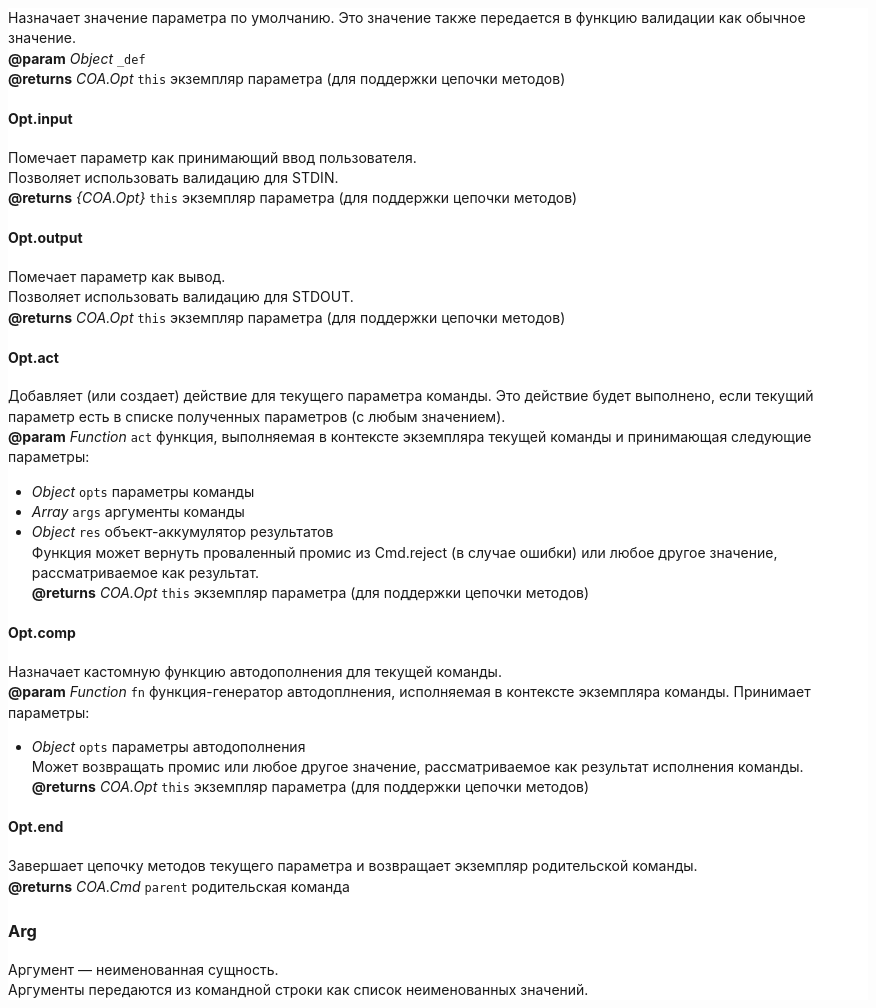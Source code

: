 Назначает значение параметра по умолчанию. Это значение также передается в функцию валидации как обычное значение.  
**<span class="citation" data-cites="param">@param</span>** *Object* `_def`  
**<span class="citation" data-cites="returns">@returns</span>** *COA.Opt* `this` экземпляр параметра (для поддержки цепочки методов)

#### Opt.input

Помечает параметр как принимающий ввод пользователя.  
Позволяет использовать валидацию для STDIN.  
**<span class="citation" data-cites="returns">@returns</span>** *{COA.Opt}* `this` экземпляр параметра (для поддержки цепочки методов)

#### Opt.output

Помечает параметр как вывод.  
Позволяет использовать валидацию для STDOUT.  
**<span class="citation" data-cites="returns">@returns</span>** *COA.Opt* `this` экземпляр параметра (для поддержки цепочки методов)

#### Opt.act

Добавляет (или создает) действие для текущего параметра команды. Это действие будет выполнено, если текущий параметр есть в списке полученных параметров (с любым значением).  
**<span class="citation" data-cites="param">@param</span>** *Function* `act` функция, выполняемая в контексте экземпляра текущей команды и принимающая следующие параметры:  
- *Object* `opts` параметры команды  
- *Array* `args` аргументы команды  
- *Object* `res` объект-аккумулятор результатов  
Функция может вернуть проваленный промис из Cmd.reject (в случае ошибки) или любое другое значение, рассматриваемое как результат.  
**<span class="citation" data-cites="returns">@returns</span>** *COA.Opt* `this` экземпляр параметра (для поддержки цепочки методов)

#### Opt.comp

Назначает кастомную функцию автодополнения для текущей команды.  
**<span class="citation" data-cites="param">@param</span>** *Function* `fn` функция-генератор автодоплнения, исполняемая в контексте экземпляра команды. Принимает параметры:  
- *Object* `opts` параметры автодополнения  
Может возвращать промис или любое другое значение, рассматриваемое как результат исполнения команды.  
**<span class="citation" data-cites="returns">@returns</span>** *COA.Opt* `this` экземпляр параметра (для поддержки цепочки методов)

#### Opt.end

Завершает цепочку методов текущего параметра и возвращает экземпляр родительской команды.  
**<span class="citation" data-cites="returns">@returns</span>** *COA.Cmd* `parent` родительская команда

### Arg

Аргумент — неименованная сущность.  
Аргументы передаются из командной строки как список неименованных значений.
